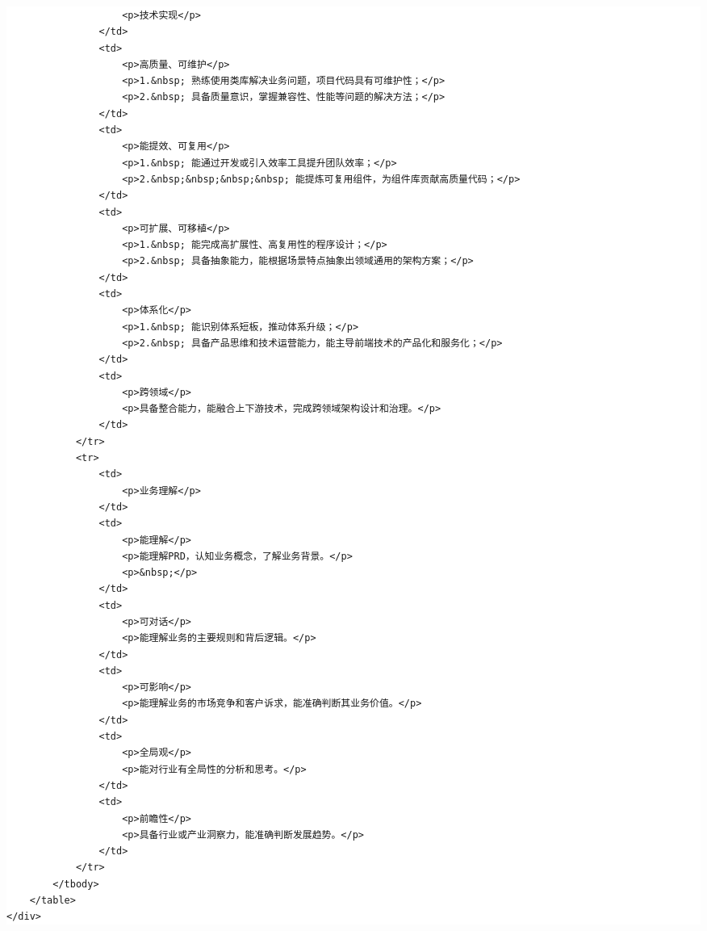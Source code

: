                         <p>技术实现</p>
                    </td>
                    <td>
                        <p>高质量、可维护</p>
                        <p>1.&nbsp; 熟练使用类库解决业务问题，项目代码具有可维护性；</p>
                        <p>2.&nbsp; 具备质量意识，掌握兼容性、性能等问题的解决方法；</p>
                    </td>
                    <td>
                        <p>能提效、可复用</p>
                        <p>1.&nbsp; 能通过开发或引入效率工具提升团队效率；</p>
                        <p>2.&nbsp;&nbsp;&nbsp;&nbsp; 能提炼可复用组件，为组件库贡献高质量代码；</p>
                    </td>
                    <td>
                        <p>可扩展、可移植</p>
                        <p>1.&nbsp; 能完成高扩展性、高复用性的程序设计；</p>
                        <p>2.&nbsp; 具备抽象能力，能根据场景特点抽象出领域通用的架构方案；</p>
                    </td>
                    <td>
                        <p>体系化</p>
                        <p>1.&nbsp; 能识别体系短板，推动体系升级；</p>
                        <p>2.&nbsp; 具备产品思维和技术运营能力，能主导前端技术的产品化和服务化；</p>
                    </td>
                    <td>
                        <p>跨领域</p>
                        <p>具备整合能力，能融合上下游技术，完成跨领域架构设计和治理。</p>
                    </td>
                </tr>
                <tr>
                    <td>
                        <p>业务理解</p>
                    </td>
                    <td>
                        <p>能理解</p>
                        <p>能理解PRD，认知业务概念，了解业务背景。</p>
                        <p>&nbsp;</p>
                    </td>
                    <td>
                        <p>可对话</p>
                        <p>能理解业务的主要规则和背后逻辑。</p>
                    </td>
                    <td>
                        <p>可影响</p>
                        <p>能理解业务的市场竞争和客户诉求，能准确判断其业务价值。</p>
                    </td>
                    <td>
                        <p>全局观</p>
                        <p>能对行业有全局性的分析和思考。</p>
                    </td>
                    <td>
                        <p>前瞻性</p>
                        <p>具备行业或产业洞察力，能准确判断发展趋势。</p>
                    </td>
                </tr>
            </tbody>
        </table>
    </div>
</div>
